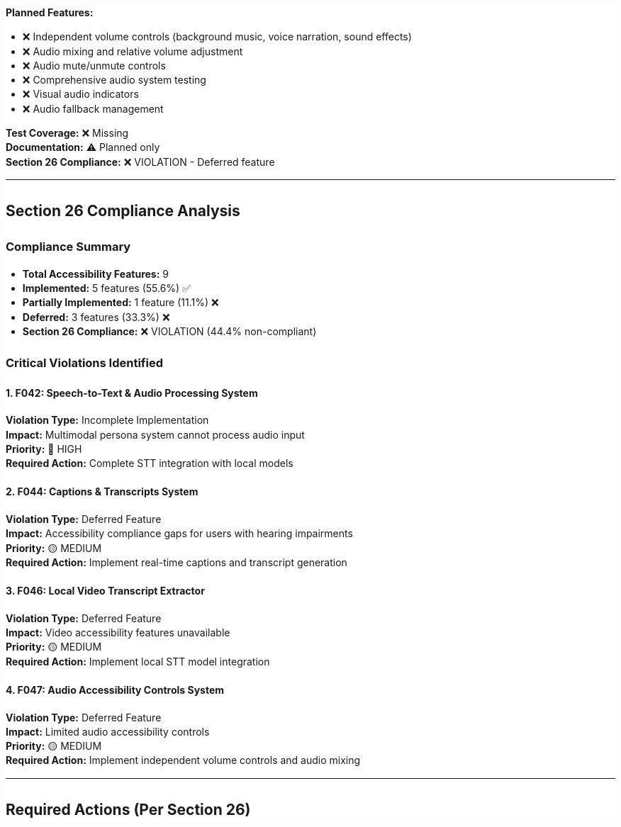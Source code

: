 **Planned Features:**
- ❌ Independent volume controls (background music, voice narration, sound effects)
- ❌ Audio mixing and relative volume adjustment
- ❌ Audio mute/unmute controls
- ❌ Comprehensive audio system testing
- ❌ Visual audio indicators
- ❌ Audio fallback management

**Test Coverage:** ❌ Missing  
**Documentation:** ⚠️ Planned only  
**Section 26 Compliance:** ❌ VIOLATION - Deferred feature

---

## Section 26 Compliance Analysis

### Compliance Summary
- **Total Accessibility Features:** 9
- **Implemented:** 5 features (55.6%) ✅
- **Partially Implemented:** 1 feature (11.1%) ❌
- **Deferred:** 3 features (33.3%) ❌
- **Section 26 Compliance:** ❌ VIOLATION (44.4% non-compliant)

### Critical Violations Identified

#### 1. F042: Speech-to-Text & Audio Processing System
**Violation Type:** Incomplete Implementation  
**Impact:** Multimodal persona system cannot process audio input  
**Priority:** 🔴 HIGH  
**Required Action:** Complete STT integration with local models

#### 2. F044: Captions & Transcripts System
**Violation Type:** Deferred Feature  
**Impact:** Accessibility compliance gaps for users with hearing impairments  
**Priority:** 🟡 MEDIUM  
**Required Action:** Implement real-time captions and transcript generation

#### 3. F046: Local Video Transcript Extractor
**Violation Type:** Deferred Feature  
**Impact:** Video accessibility features unavailable  
**Priority:** 🟡 MEDIUM  
**Required Action:** Implement local STT model integration

#### 4. F047: Audio Accessibility Controls System
**Violation Type:** Deferred Feature  
**Impact:** Limited audio accessibility controls  
**Priority:** 🟡 MEDIUM  
**Required Action:** Implement independent volume controls and audio mixing

---

## Required Actions (Per Section 26)
